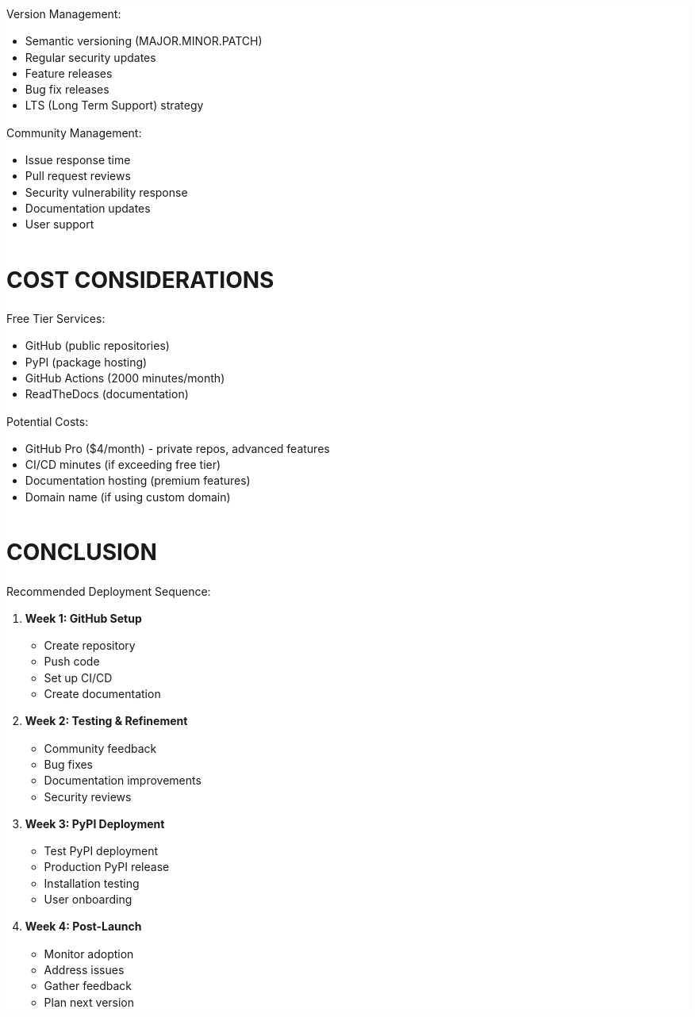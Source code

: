 Version Management:
- Semantic versioning (MAJOR.MINOR.PATCH)
- Regular security updates
- Feature releases
- Bug fix releases
- LTS (Long Term Support) strategy

Community Management:
- Issue response time
- Pull request reviews
- Security vulnerability response
- Documentation updates
- User support

COST CONSIDERATIONS
==================

Free Tier Services:
- GitHub (public repositories)
- PyPI (package hosting)
- GitHub Actions (2000 minutes/month)
- ReadTheDocs (documentation)

Potential Costs:
- GitHub Pro ($4/month) - private repos, advanced features
- CI/CD minutes (if exceeding free tier)
- Documentation hosting (premium features)
- Domain name (if using custom domain)

CONCLUSION
==========

Recommended Deployment Sequence:

1. **Week 1: GitHub Setup**
   - Create repository
   - Push code
   - Set up CI/CD
   - Create documentation

2. **Week 2: Testing & Refinement**
   - Community feedback
   - Bug fixes
   - Documentation improvements
   - Security reviews

3. **Week 3: PyPI Deployment**
   - Test PyPI deployment
   - Production PyPI release
   - Installation testing
   - User onboarding

4. **Week 4: Post-Launch**
   - Monitor adoption
   - Address issues
   - Gather feedback
   - Plan next version
